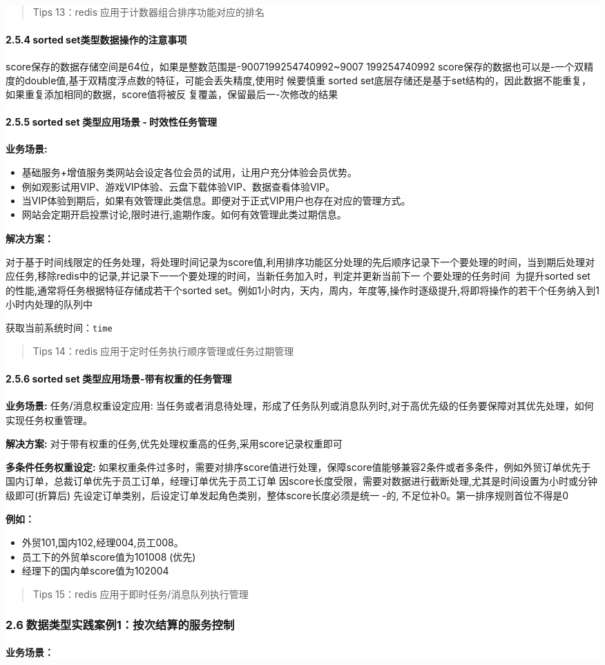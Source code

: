 > Tips 13：redis 应用于计数器组合排序功能对应的排名

#### 2.5.4 sorted set类型数据操作的注意事项

score保存的数据存储空间是64位，如果是整数范围是-9007199254740992~9007 199254740992
score保存的数据也可以是-一个双精度的double值,基于双精度浮点数的特征，可能会丢失精度,使用时
候要慎重
sorted set底层存储还是基于set结构的，因此数据不能重复，如果重复添加相同的数据，score值将被反
复覆盖，保留最后一-次修改的结果



#### 2.5.5 sorted set 类型应用场景 - 时效性任务管理

**业务场景:**

- 基础服务+增值服务类网站会设定各位会员的试用，让用户充分体验会员优势。
- 例如观影试用VIP、游戏VIP体验、云盘下载体验VIP、数据查看体验VIP。
- 当VIP体验到期后，如果有效管理此类信息。即便对于正式VIP用户也存在对应的管理方式。
- 网站会定期开启投票讨论,限时进行,逾期作废。如何有效管理此类过期信息。

**解决方案：**

​	对于基于时间线限定的任务处理，将处理时间记录为score值,利用排序功能区分处理的先后顺序记录下一个要处理的时间，当到期后处理对应任务,移除redis中的记录,并记录下一一个要处理的时间，当新任务加入时，判定并更新当前下一 个要处理的任务时间
​	为提升sorted set的性能,通常将任务根据特征存储成若干个sorted set。例如1小时内，天内，周内，年度等,操作时逐级提升,将即将操作的若干个任务纳入到1小时内处理的队列中

获取当前系统时间：`time`

> Tips 14：redis 应用于定时任务执行顺序管理或任务过期管理



#### 2.5.6 sorted set 类型应用场景-带有权重的任务管理 

**业务场景:**
	任务/消息权重设定应用:
	当任务或者消息待处理，形成了任务队列或消息队列时,对于高优先级的任务要保障对其优先处理，如何实现任务权重管理。

**解决方案:**
	对于带有权重的任务,优先处理权重高的任务,采用score记录权重即可

**多条件任务权重设定:**
	如果权重条件过多时，需要对排序score值进行处理，保障score值能够兼容2条件或者多条件，例如外贸订单优先于国内订单，总裁订单优先于员工订单，经理订单优先于员工订单
	因score长度受限，需要对数据进行截断处理,尤其是时间设置为小时或分钟级即可(折算后)
先设定订单类别，后设定订单发起角色类别，整体score长度必须是统一 -的, 不足位补0。第一排序规则首位不得是0

**例如：**

- 外贸101,国内102,经理004,员工008。
- 员工下的外贸单score值为101008 (优先)
- 经理下的国内单score值为102004

> Tips 15：redis 应用于即时任务/消息队列执行管理



### 2.6 数据类型实践案例1：按次结算的服务控制

**业务场景：**
